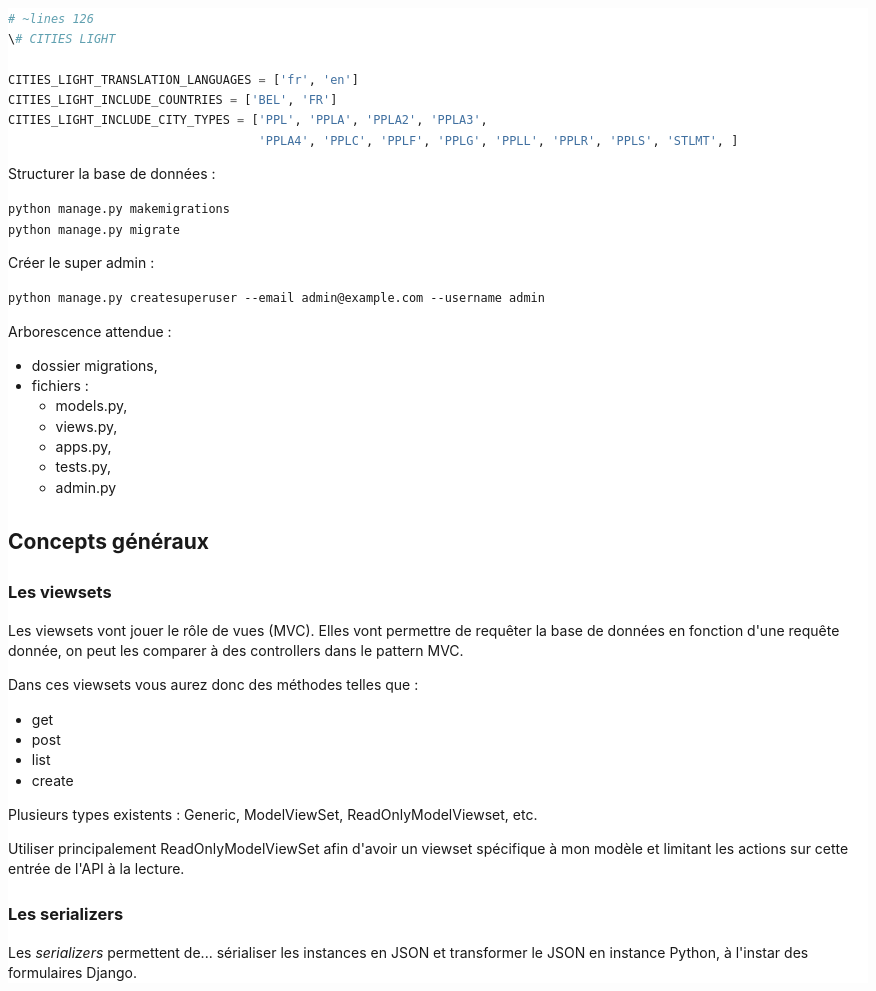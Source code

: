 ```python
# ~lines 126
\# CITIES LIGHT

CITIES_LIGHT_TRANSLATION_LANGUAGES = ['fr', 'en']
CITIES_LIGHT_INCLUDE_COUNTRIES = ['BEL', 'FR']
CITIES_LIGHT_INCLUDE_CITY_TYPES = ['PPL', 'PPLA', 'PPLA2', 'PPLA3',
                                   'PPLA4', 'PPLC', 'PPLF', 'PPLG', 'PPLL', 'PPLR', 'PPLS', 'STLMT', ]

```

Structurer la base de données :

```
python manage.py makemigrations
python manage.py migrate
```

Créer le super admin :

`python manage.py createsuperuser --email admin@example.com --username admin`


Arborescence attendue :

- dossier migrations,
- fichiers : 
	- models.py,
	- views.py,
	- apps.py,
	- tests.py,
	- admin.py

## Concepts généraux

### Les viewsets

Les viewsets vont jouer le rôle de vues (MVC). Elles vont permettre de requêter la base de données en fonction d'une requête donnée, on peut les comparer à des controllers dans le pattern MVC.

Dans ces viewsets vous aurez donc des méthodes telles que :

 - get
 - post
 - list
 - create

Plusieurs types existents : Generic, ModelViewSet, ReadOnlyModelViewset, etc.

Utiliser principalement ReadOnlyModelViewSet afin d'avoir un viewset spécifique à mon modèle et limitant les actions sur cette entrée de l'API à la lecture. 


### Les serializers

Les *serializers* permettent de... sérialiser les instances en JSON et transformer le JSON en instance Python, à l'instar des formulaires Django.
